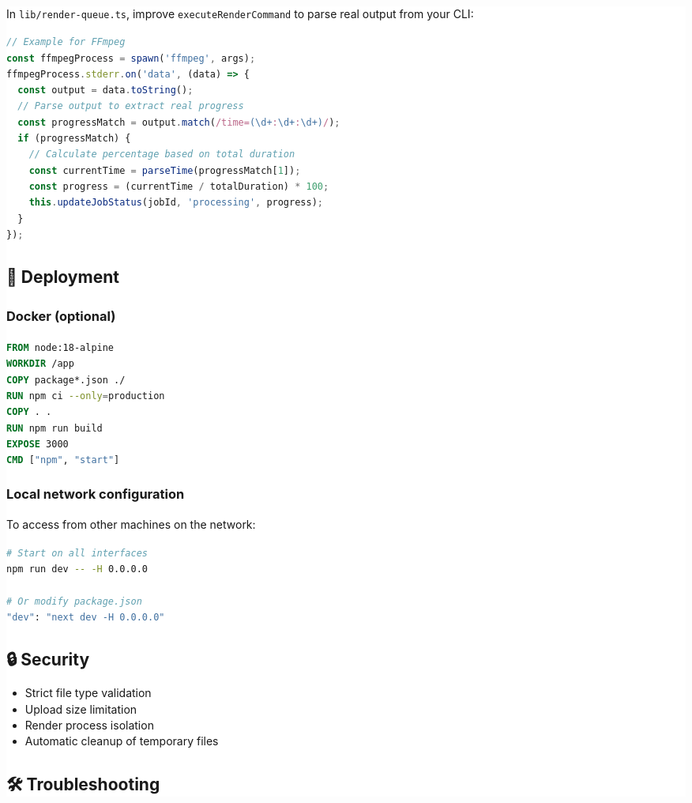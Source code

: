 In `lib/render-queue.ts`, improve `executeRenderCommand` to parse real output from your CLI:

```typescript
// Example for FFmpeg
const ffmpegProcess = spawn('ffmpeg', args);
ffmpegProcess.stderr.on('data', (data) => {
  const output = data.toString();
  // Parse output to extract real progress
  const progressMatch = output.match(/time=(\d+:\d+:\d+)/);
  if (progressMatch) {
    // Calculate percentage based on total duration
    const currentTime = parseTime(progressMatch[1]);
    const progress = (currentTime / totalDuration) * 100;
    this.updateJobStatus(jobId, 'processing', progress);
  }
});
```

## 🐳 Deployment

### Docker (optional)
```dockerfile
FROM node:18-alpine
WORKDIR /app
COPY package*.json ./
RUN npm ci --only=production
COPY . .
RUN npm run build
EXPOSE 3000
CMD ["npm", "start"]
```

### Local network configuration
To access from other machines on the network:
```bash
# Start on all interfaces
npm run dev -- -H 0.0.0.0

# Or modify package.json
"dev": "next dev -H 0.0.0.0"
```

## 🔒 Security

- Strict file type validation
- Upload size limitation
- Render process isolation
- Automatic cleanup of temporary files

## 🛠️ Troubleshooting
